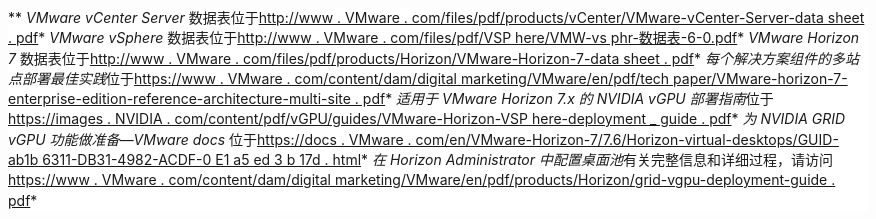 **   *VMware vCenter Server* 数据表位于[http://www . VMware . com/files/pdf/products/vCenter/VMware-vCenter-Server-data sheet . pdf](http://www.vmware.com/files/pdf/products/vCenter/VMware-vCenter-Server-Datasheet.pdf)*   *VMware vSphere* 数据表位于[http://www . VMware . com/files/pdf/VSP here/VMW-vs phr-数据表-6-0.pdf](http://www.vmware.com/files/pdf/vsphere/VMW-vSPHR-Datasheet-6-0.pdf)*   *VMware Horizon 7* 数据表位于[http://www . VMware . com/files/pdf/products/Horizon/VMware-Horizon-7-data sheet . pdf](http://www.vmware.com/files/pdf/products/horizon/vmware-horizon-7-datasheet.pdf)*   *每个解决方案组件的多站点部署最佳实践*位于[https://www . VMware . com/content/dam/digital marketing/VMware/en/pdf/tech paper/VMware-horizon-7-enterprise-edition-reference-architecture-multi-site . pdf](https://www.vmware.com/content/dam/digitalmarketing/vmware/en/pdf/techpaper/vmware-horizon-7-enterprise-edition-reference-architecture-multi-site.pdf)*   *适用于 VMware Horizon 7.x 的 NVIDIA vGPU 部署指南*位于[https://images . NVIDIA . com/content/pdf/vGPU/guides/VMware-Horizon-VSP here-deployment _ guide . pdf](https://images.nvidia.com/content/pdf/vgpu/guides/vmware-horizon-vsphere-deployment_guide.pdf)*   *为 NVIDIA GRID vGPU 功能做准备—VMware docs* 位于[https://docs . VMware . com/en/VMware-Horizon-7/7.6/Horizon-virtual-desktops/GUID-ab1b 6311-DB31-4982-ACDF-0 E1 a5 ed 3 b 17d . html](https://docs.vmware.com/en/VMware-Horizon-7/7.6/horizon-virtual-desktops/GUID-AB1B6311-DB31-4982-ACDF-0E1A5ED3B17D.html)*   *在 Horizon Administrator 中配置桌面池*有关完整信息和详细过程，请访问[https://www . VMware . com/content/dam/digital marketing/VMware/en/pdf/products/Horizon/grid-vgpu-deployment-guide . pdf](https://www.vmware.com/content/dam/digitalmarketing/vmware/en/pdf/products/horizon/grid-vgpu-deployment-guide.pdf)*